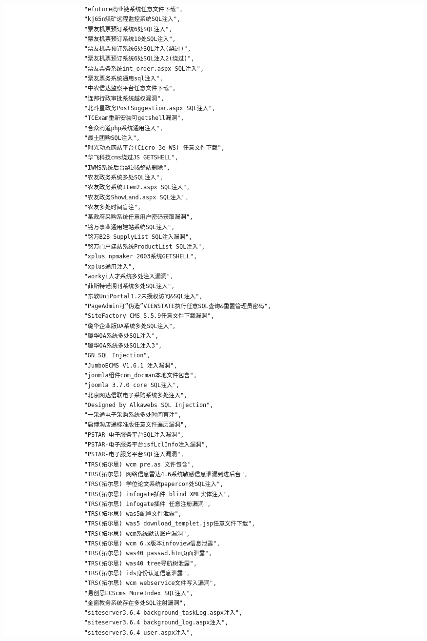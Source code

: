                            "efuture商业链系统任意文件下载",
                           "kj65n煤矿远程监控系统SQL注入",
                           "票友机票预订系统6处SQL注入",
                           "票友机票预订系统10处SQL注入",
                           "票友机票预订系统6处SQL注入(绕过)",
                           "票友机票预订系统6处SQL注入2(绕过)",
                           "票友票务系统int_order.aspx SQL注入",
                           "票友票务系统通用sql注入",
                           "中农信达监察平台任意文件下载",
                           "连邦行政审批系统越权漏洞",
                           "北斗星政务PostSuggestion.aspx SQL注入",
                           "TCExam重新安装可getshell漏洞",
                           "合众商道php系统通用注入",
                           "最土团购SQL注入",
                           "时光动态网站平台(Cicro 3e WS) 任意文件下载",
                           "华飞科技cms绕过JS GETSHELL",
                           "IWMS系统后台绕过&整站删除",
                           "农友政务系统多处SQL注入",
                           "农友政务系统Item2.aspx SQL注入",
                           "农友政务ShowLand.aspx SQL注入",
                           "农友多处时间盲注",
                           "某政府采购系统任意用户密码获取漏洞",
                           "铭万事业通用建站系统SQL注入",
                           "铭万B2B SupplyList SQL注入漏洞",
                           "铭万门户建站系统ProductList SQL注入",
                           "xplus npmaker 2003系统GETSHELL",
                           "xplus通用注入",
                           "workyi人才系统多处注入漏洞",
                           "菲斯特诺期刊系统多处SQL注入",
                           "东软UniPortal1.2未授权访问&SQL注入",
                           "PageAdmin可“伪造”VIEWSTATE执行任意SQL查询&重置管理员密码",
                           "SiteFactory CMS 5.5.9任意文件下载漏洞",
                           "璐华企业版OA系统多处SQL注入",
                           "璐华OA系统多处SQL注入",
                           "璐华OA系统多处SQL注入3",
                           "GN SQL Injection",
                           "JumboECMS V1.6.1 注入漏洞",
                           "joomla组件com_docman本地文件包含",
                           "joomla 3.7.0 core SQL注入",
                           "北京网达信联电子采购系统多处注入",
                           "Designed by Alkawebs SQL Injection",
                           "一采通电子采购系统多处时间盲注",
                           "启博淘店通标准版任意文件遍历漏洞",
                           "PSTAR-电子服务平台SQL注入漏洞",
                           "PSTAR-电子服务平台isfLclInfo注入漏洞",
                           "PSTAR-电子服务平台SQL注入漏洞",
                           "TRS(拓尔思) wcm pre.as 文件包含",
                           "TRS(拓尔思) 网络信息雷达4.6系统敏感信息泄漏到进后台",
                           "TRS(拓尔思) 学位论文系统papercon处SQL注入",
                           "TRS(拓尔思) infogate插件 blind XML实体注入",
                           "TRS(拓尔思) infogate插件 任意注册漏洞",
                           "TRS(拓尔思) was5配置文件泄露",
                           "TRS(拓尔思) was5 download_templet.jsp任意文件下载",
                           "TRS(拓尔思) wcm系统默认账户漏洞",
                           "TRS(拓尔思) wcm 6.x版本infoview信息泄露",
                           "TRS(拓尔思) was40 passwd.htm页面泄露",
                           "TRS(拓尔思) was40 tree导航树泄露",
                           "TRS(拓尔思) ids身份认证信息泄露",
                           "TRS(拓尔思) wcm webservice文件写入漏洞",
                           "易创思ECScms MoreIndex SQL注入",
                           "金窗教务系统存在多处SQL注射漏洞",
                           "siteserver3.6.4 background_taskLog.aspx注入",
                           "siteserver3.6.4 background_log.aspx注入",
                           "siteserver3.6.4 user.aspx注入",